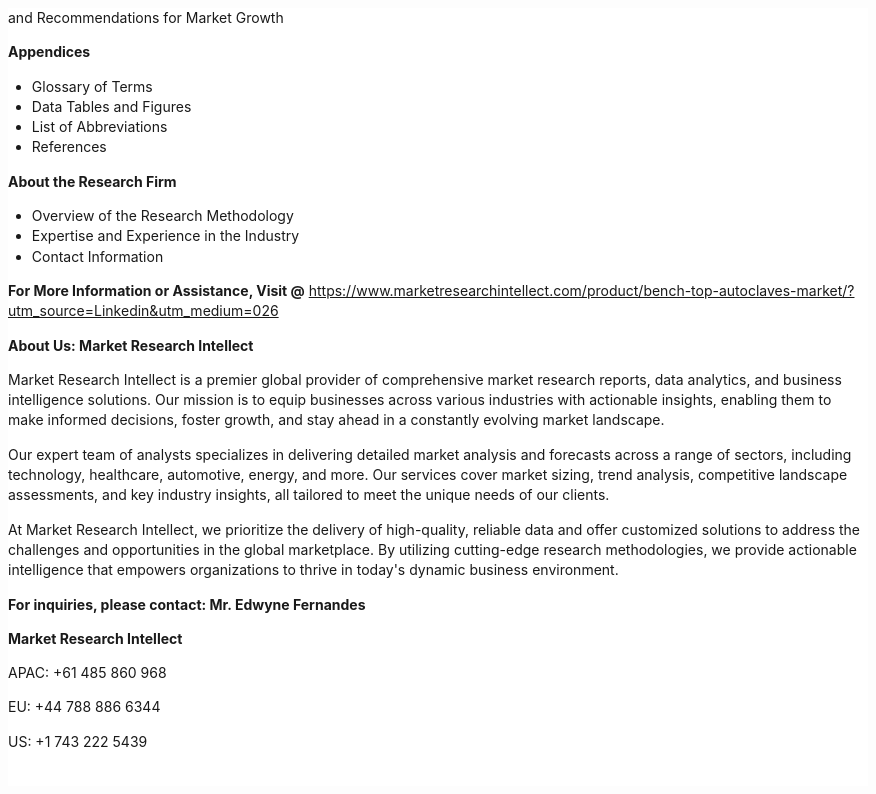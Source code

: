 and Recommendations for Market Growth</li></ul><p><strong>Appendices</strong></p><ul><li>Glossary of Terms</li><li>Data Tables and Figures</li><li>List of Abbreviations</li><li>References</li></ul><p><strong>About the Research Firm</strong></p><ul><li>Overview of the Research Methodology</li><li>Expertise and Experience in the Industry</li><li>Contact Information</li></ul></div><div class="article-main__content" data-test-id="publishing-text-block"><p><span class="font-[700]"><strong>For More Information or Assistance, Visit @</strong>&nbsp;<a href="https://www.marketresearchintellect.com/product/bench-top-autoclaves-market/?utm_source=Linkedin&utm_medium=026">https://www.marketresearchintellect.com/product/bench-top-autoclaves-market/?utm_source=Linkedin&utm_medium=026</a></span></p><p><strong>About Us: Market Research Intellect</strong></p><p>Market Research Intellect is a premier global provider of comprehensive market research reports, data analytics, and business intelligence solutions. Our mission is to equip businesses across various industries with actionable insights, enabling them to make informed decisions, foster growth, and stay ahead in a constantly evolving market landscape.</p><p>Our expert team of analysts specializes in delivering detailed market analysis and forecasts across a range of sectors, including technology, healthcare, automotive, energy, and more. Our services cover market sizing, trend analysis, competitive landscape assessments, and key industry insights, all tailored to meet the unique needs of our clients.</p><p>At Market Research Intellect, we prioritize the delivery of high-quality, reliable data and offer customized solutions to address the challenges and opportunities in the global marketplace. By utilizing cutting-edge research methodologies, we provide actionable intelligence that empowers organizations to thrive in today's dynamic business environment.</p><p><strong>For inquiries, please contact: Mr. Edwyne Fernandes</strong></p><p><strong>Market Research Intellect</strong></p><p>APAC: +61 485 860 968</p><p>EU: +44 788 886 6344</p><p>US: +1 743 222 5439</p></div><div class="article-main__content" data-test-id="publishing-text-block">&nbsp;</div>
